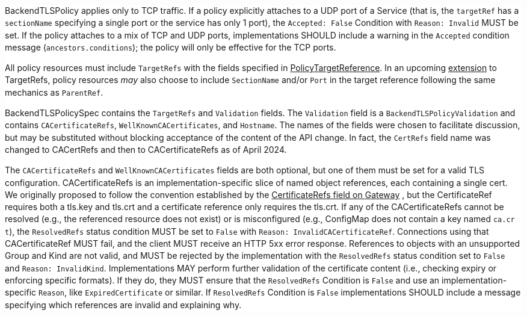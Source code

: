 
BackendTLSPolicy applies only to TCP traffic. If a policy explicitly attaches to a UDP port of a Service (that is, the
`targetRef` has a `sectionName` specifying a single port or the service has only 1 port), the `Accepted: False` Condition
with `Reason: Invalid` MUST be set. If the policy attaches to a mix of TCP and UDP ports, implementations SHOULD include
a warning in the `Accepted` condition message (`ancestors.conditions`); the policy will only be effective for the TCP ports.

All policy resources must include `TargetRefs` with the fields specified
in [PolicyTargetReference](https://github.com/kubernetes-sigs/gateway-api/blob/a33a934af9ec6997b34fd9b00d2ecd13d143e48b/apis/v1alpha2/policy_types.go#L24-L41).
In an upcoming [extension](https://github.com/kubernetes-sigs/gateway-api/issues/2147) to TargetRefs, policy resources
_may_ also choose to include `SectionName` and/or `Port` in the target reference following the same mechanics as `ParentRef`.

BackendTLSPolicySpec contains the `TargetRefs` and `Validation` fields.  The `Validation` field is a
`BackendTLSPolicyValidation` and contains `CACertificateRefs`, `WellKnownCACertificates`, and `Hostname`.
The names of the fields were chosen to facilitate discussion, but may be substituted without blocking acceptance of the
content of the API change. In fact, the `CertRefs` field name was changed to CACertRefs and then to
CACertificateRefs as of April 2024.

The `CACertificateRefs` and `WellKnownCACertificates` fields are both optional, but one of them must be set for a valid TLS
configuration. CACertificateRefs is an implementation-specific slice of
named object references, each containing a single cert. We originally proposed to follow the convention established by the
[CertificateRefs field on Gateway](https://github.com/kubernetes-sigs/gateway-api/blob/18e79909f7310aafc625ba7c862dfcc67b385250/apis/v1beta1/gateway_types.go#L340)
, but the CertificateRef requires both a tls.key and tls.crt and a certificate reference only requires the tls.crt.
If any of the CACertificateRefs cannot be resolved (e.g., the referenced resource does not exist) or is misconfigured
(e.g., ConfigMap does not contain a key named `ca.crt`), the `ResolvedRefs` status condition MUST be set to `False` with
`Reason: InvalidCACertificateRef`. Connections using that CACertificateRef MUST fail, and the client MUST receive an
HTTP 5xx error response.
References to objects with an unsupported Group and Kind are not valid, and MUST be rejected by the implementation with
the `ResolvedRefs` status condition set to `False` and `Reason: InvalidKind`.
Implementations MAY perform further validation of the certificate content (i.e., checking expiry or enforcing specific
formats). If they do, they MUST ensure that the `ResolvedRefs` Condition is `False` and use an implementation-specific
`Reason`, like `ExpiredCertificate` or similar.
If `ResolvedRefs` Condition is `False` implementations SHOULD include a message specifying which references are invalid
and explaining why.
